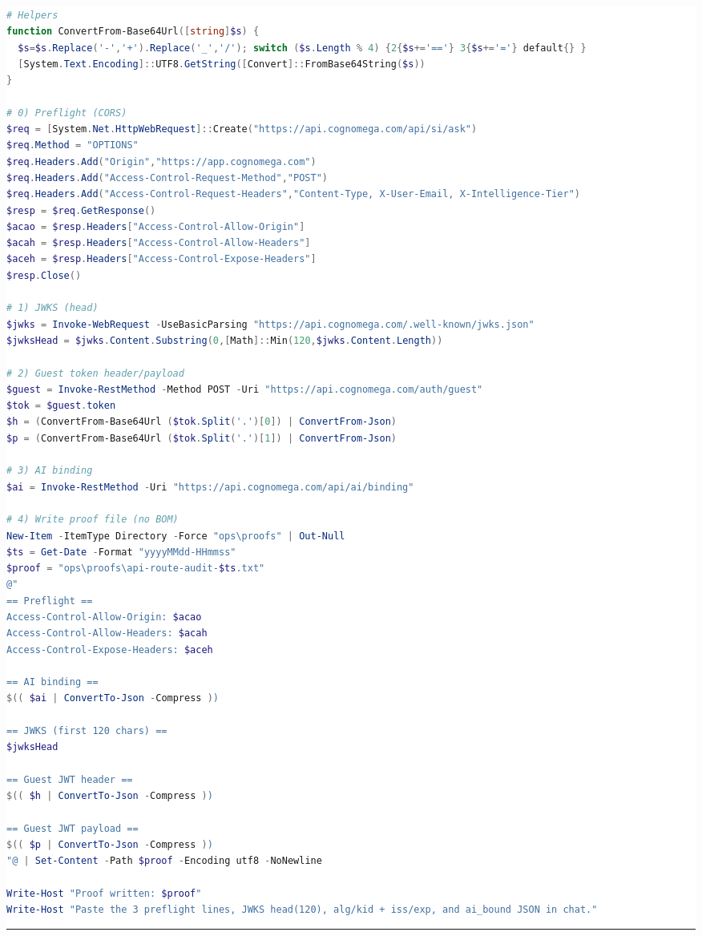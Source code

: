 ```powershell
# Helpers
function ConvertFrom-Base64Url([string]$s) {
  $s=$s.Replace('-','+').Replace('_','/'); switch ($s.Length % 4) {2{$s+='=='} 3{$s+='='} default{} }
  [System.Text.Encoding]::UTF8.GetString([Convert]::FromBase64String($s))
}

# 0) Preflight (CORS)
$req = [System.Net.HttpWebRequest]::Create("https://api.cognomega.com/api/si/ask")
$req.Method = "OPTIONS"
$req.Headers.Add("Origin","https://app.cognomega.com")
$req.Headers.Add("Access-Control-Request-Method","POST")
$req.Headers.Add("Access-Control-Request-Headers","Content-Type, X-User-Email, X-Intelligence-Tier")
$resp = $req.GetResponse()
$acao = $resp.Headers["Access-Control-Allow-Origin"]
$acah = $resp.Headers["Access-Control-Allow-Headers"]
$aceh = $resp.Headers["Access-Control-Expose-Headers"]
$resp.Close()

# 1) JWKS (head)
$jwks = Invoke-WebRequest -UseBasicParsing "https://api.cognomega.com/.well-known/jwks.json"
$jwksHead = $jwks.Content.Substring(0,[Math]::Min(120,$jwks.Content.Length))

# 2) Guest token header/payload
$guest = Invoke-RestMethod -Method POST -Uri "https://api.cognomega.com/auth/guest"
$tok = $guest.token
$h = (ConvertFrom-Base64Url ($tok.Split('.')[0]) | ConvertFrom-Json)
$p = (ConvertFrom-Base64Url ($tok.Split('.')[1]) | ConvertFrom-Json)

# 3) AI binding
$ai = Invoke-RestMethod -Uri "https://api.cognomega.com/api/ai/binding"

# 4) Write proof file (no BOM)
New-Item -ItemType Directory -Force "ops\proofs" | Out-Null
$ts = Get-Date -Format "yyyyMMdd-HHmmss"
$proof = "ops\proofs\api-route-audit-$ts.txt"
@"
== Preflight ==
Access-Control-Allow-Origin: $acao
Access-Control-Allow-Headers: $acah
Access-Control-Expose-Headers: $aceh

== AI binding ==
$(( $ai | ConvertTo-Json -Compress ))

== JWKS (first 120 chars) ==
$jwksHead

== Guest JWT header ==
$(( $h | ConvertTo-Json -Compress ))

== Guest JWT payload ==
$(( $p | ConvertTo-Json -Compress ))
"@ | Set-Content -Path $proof -Encoding utf8 -NoNewline

Write-Host "Proof written: $proof"
Write-Host "Paste the 3 preflight lines, JWKS head(120), alg/kid + iss/exp, and ai_bound JSON in chat."
```

---